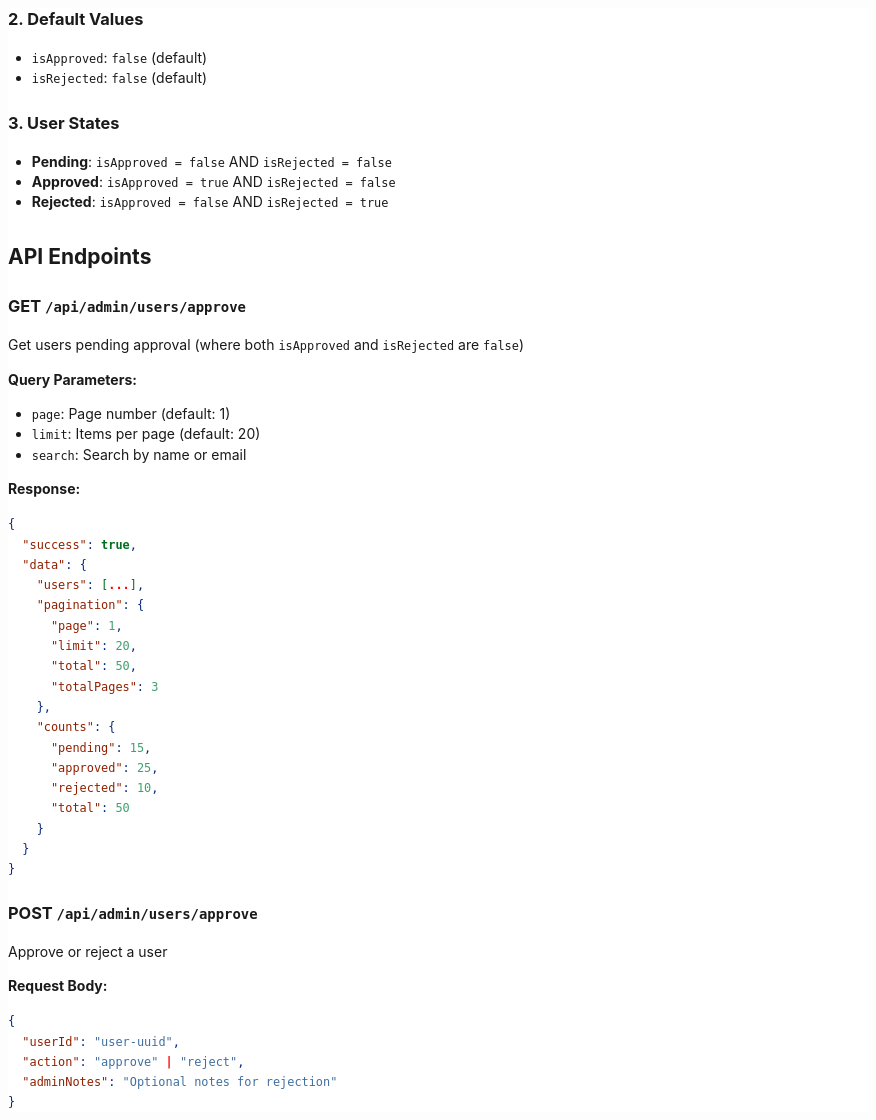 ### 2. Default Values
- `isApproved`: `false` (default)
- `isRejected`: `false` (default)

### 3. User States
- **Pending**: `isApproved = false` AND `isRejected = false`
- **Approved**: `isApproved = true` AND `isRejected = false`
- **Rejected**: `isApproved = false` AND `isRejected = true`

## API Endpoints

### GET `/api/admin/users/approve`
Get users pending approval (where both `isApproved` and `isRejected` are `false`)

**Query Parameters:**
- `page`: Page number (default: 1)
- `limit`: Items per page (default: 20)
- `search`: Search by name or email

**Response:**
```json
{
  "success": true,
  "data": {
    "users": [...],
    "pagination": {
      "page": 1,
      "limit": 20,
      "total": 50,
      "totalPages": 3
    },
    "counts": {
      "pending": 15,
      "approved": 25,
      "rejected": 10,
      "total": 50
    }
  }
}
```

### POST `/api/admin/users/approve`
Approve or reject a user

**Request Body:**
```json
{
  "userId": "user-uuid",
  "action": "approve" | "reject",
  "adminNotes": "Optional notes for rejection"
}
```
